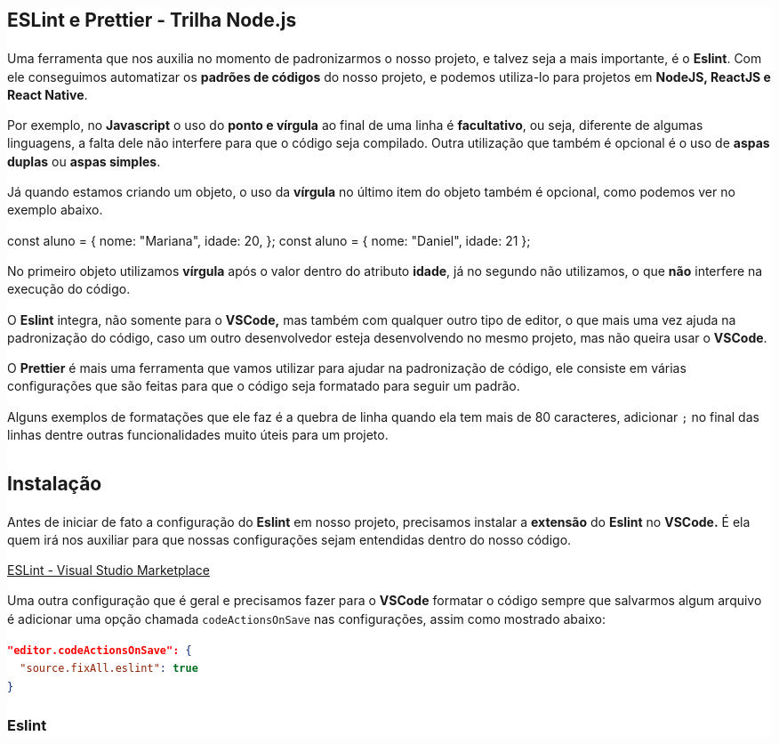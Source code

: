 ## ESLint e Prettier - Trilha Node.js

Uma ferramenta que nos auxilia no momento de padronizarmos o nosso projeto, e talvez seja a mais importante, é o **Eslint**. Com ele conseguimos automatizar os **padrões de códigos** do nosso projeto, e podemos utiliza-lo para projetos em **NodeJS, ReactJS e React Native**.

Por exemplo, no **Javascript** o uso do **ponto e vírgula** ao final de uma linha é **facultativo**, ou seja, diferente de algumas linguagens, a falta dele não interfere para que o código seja compilado. Outra utilização que também é opcional é o uso de **aspas duplas** ou **aspas simples**. 

Já quando estamos criando um objeto, o uso da **vírgula** no último item do objeto também é opcional, como podemos ver no exemplo abaixo.

const aluno = {
  nome: "Mariana",
  idade: 20,
};
const aluno = {
  nome: "Daniel",
  idade: 21
};

No primeiro objeto utilizamos **vírgula** após o valor dentro do atributo **idade**, já no segundo não utilizamos, o que **não** interfere na execução do código.

O **Eslint** integra, não somente para o **VSCode,** mas também com qualquer outro tipo de editor, o que mais uma vez ajuda na padronização do código, caso um outro desenvolvedor esteja desenvolvendo no mesmo projeto, mas não queira usar o **VSCode**.

O **Prettier** é mais uma ferramenta que vamos utilizar para ajudar na padronização de código, ele consiste em várias configurações que são feitas para que o código seja formatado para seguir um padrão.

Alguns exemplos de formatações que ele faz é a quebra de linha quando ela tem mais de 80 caracteres, adicionar `;` no final das linhas dentre outras funcionalidades muito úteis para um projeto.

## Instalação

Antes de iniciar de fato a configuração do **Eslint**  em nosso projeto, precisamos instalar a **extensão** do **Eslint** no **VSCode.** É ela quem irá nos auxiliar para que nossas configurações sejam entendidas dentro do nosso código.

[ESLint - Visual Studio Marketplace](https://marketplace.visualstudio.com/items?itemName=dbaeumer.vscode-eslint)

Uma outra configuração que é geral e precisamos fazer para o **VSCode** formatar o código sempre que salvarmos algum arquivo é adicionar uma opção chamada `codeActionsOnSave` nas configurações, assim como mostrado abaixo:

```json
"editor.codeActionsOnSave": {
  "source.fixAll.eslint": true
}
```

### Eslint
